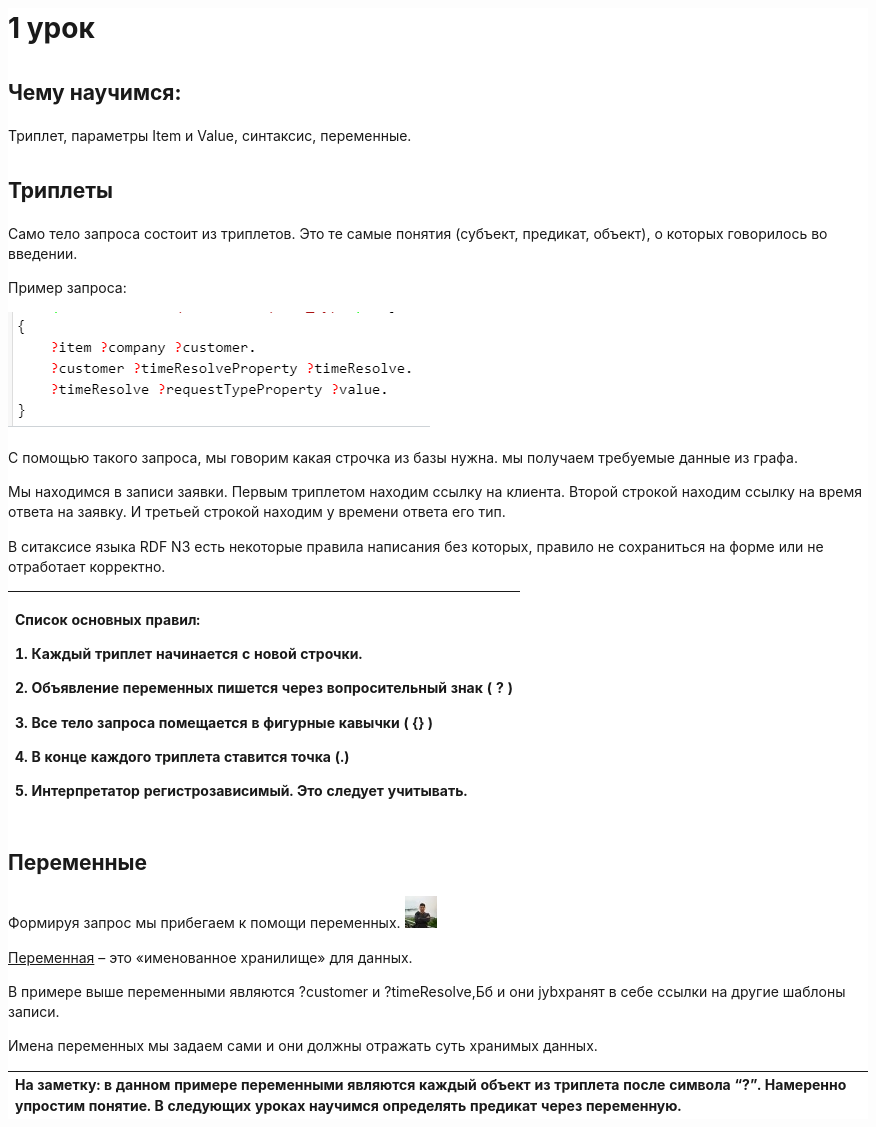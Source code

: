 
# 
# 1 урок
## Чему научимся:
Триплет, параметры Item и Value, синтаксис, переменные.

##  Триплеты
Само тело запроса состоит из триплетов. Это те самые понятия (субъект, предикат, объект), о которых говорилось во введении.

Пример запроса:

_![](img/Aspose.Words.3a78cd59-6370-458f-9e8c-c43e0d91fc2a.003.png)_

С помощью такого запроса, мы говорим какая строчка из базы нужна. мы получаем требуемые данные из графа.

Мы находимся в записи заявки. Первым триплетом находим ссылку на клиента. Второй строкой находим ссылку на время ответа на заявку. И третьей строкой находим у времени ответа его тип. 

В ситаксисе языка RDF N3 есть некоторые правила написания без которых, правило не сохраниться на форме или не отработает корректно.




|<p>Список основных правил:</p><p></p><p>1. Каждый триплет начинается с новой строчки.</p><p></p><p>2. Объявление переменных пишется через вопросительный знак ( ? )</p><p></p><p>3. Все тело запроса помещается в фигурные кавычки ( {} )</p><p></p><p>4. В конце каждого триплета ставится точка (.)</p><p></p><p>5. Интерпретатор регистрозависимый. Это следует учитывать. </p><p></p>|
| :- |


## Переменные

Формируя запрос мы прибегаем к помощи переменных. ![Георгий Польян](img/Aspose.Words.3a78cd59-6370-458f-9e8c-c43e0d91fc2a.004.jpeg)

[Переменная](https://ru.wikipedia.org/wiki/%D0%9F%D0%B5%D1%80%D0%B5%D0%BC%D0%B5%D0%BD%D0%BD%D0%B0%D1%8F_\(%D0%BF%D1%80%D0%BE%D0%B3%D1%80%D0%B0%D0%BC%D0%BC%D0%B8%D1%80%D0%BE%D0%B2%D0%B0%D0%BD%D0%B8%D0%B5\)) – это «именованное хранилище» для данных. 

В примере выше переменными являются ?customer и ?timeResolve,Бб и они jybхранят в себе ссылки на другие шаблоны записи. 

Имена переменных мы задаем сами и они должны отражать суть хранимых данных.

|На заметку: в данном примере переменными являются каждый объект из триплета после символа “?”. Намеренно упростим понятие. В следующих уроках научимся определять предикат через переменную.|
| :- |

